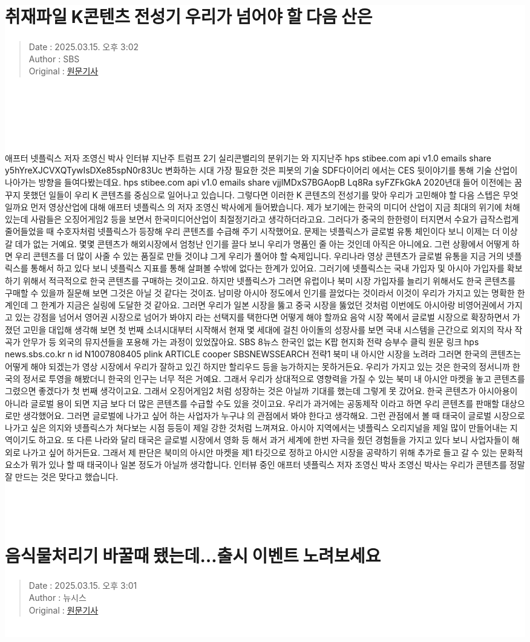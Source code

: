   
# 취재파일 K콘텐츠 전성기 우리가 넘어야 할 다음 산은  
  
> Date : 2025.03.15. 오후 3:02  
> Author : SBS  
> Original : [원문기사](https://n.news.naver.com/mnews/article/055/0001240203?sid=101)  
<br/>  
  
<img alt="" class="_LAZY_LOADING _LAZY_LOADING_INIT_HIDE" src="https://imgnews.pstatic.net/image/055/2025/03/15/0001240203_002_20250315150210713.png?type=w860" id="img1" style="display: none;"></img>  
<br/><br/>  
  
애프터 넷플릭스 저자 조영신 박사 인터뷰 지난주 트럼프 2기 실리콘밸리의 분위기는 와 지지난주 hps stibee.com api v1.0 emails share y5hYreXJCVXQTywIsDXe85spN0r83Uc 변화하는 시대 가장 필요한 것은 피봇의 기술 SDF다이어리 에서는 CES 뒷이야기를 통해 기술 산업이 나아가는 방향을 들여다봤는데요.
hps stibee.com api v1.0 emails share vjjlMDxS7BGAopB Lq8Ra syFZFkGkA 2020년대 들어 이전에는 꿈꾸지 못했던 일들이 우리 K 콘텐츠를 중심으로 일어나고 있습니다.
그렇다면 이러한 K 콘텐츠의 전성기를 맞아 우리가 고민해야 할 다음 스텝은 무엇일까요 먼저 영상산업에 대해 애프터 넷플릭스 의 저자 조영신 박사에게 들어봤습니다.
제가 보기에는 한국의 미디어 산업이 지금 최대의 위기에 처해 있는데 사람들은 오징어게임2 등을 보면서 한국미디어산업이 최절정기라고 생각하더라고요.
그러다가 중국의 한한령이 터지면서 수요가 급작스럽게 줄어들었을 때 수호자처럼 넷플릭스가 등장해 우리 콘텐츠를 수급해 주기 시작했어요.
문제는 넷플릭스가 글로벌 유통 체인이다 보니 이제는 더 이상 갈 데가 없는 거예요.
몇몇 콘텐츠가 해외시장에서 엄청난 인기를 끌다 보니 우리가 명품인 줄 아는 것인데 아직은 아니에요.
그런 상황에서 어떻게 하면 우리 콘텐츠를 더 많이 사줄 수 있는 품질로 만들 것이냐 그게 우리가 풀어야 할 숙제입니다.
우리나라 영상 콘텐츠가 글로벌 유통을 지금 거의 넷플릭스를 통해서 하고 있다 보니 넷플릭스 지표를 통해 살펴볼 수밖에 없다는 한계가 있어요.
그러기에 넷플릭스는 국내 가입자 및 아시아 가입자를 확보하기 위해서 적극적으로 한국 콘텐츠를 구매하는 것이고요.
하지만 넷플릭스가 그러면 유럽이나 북미 시장 가입자를 늘리기 위해서도 한국 콘텐츠를 구매할 수 있을까 질문해 보면 그것은 아닐 것 같다는 것이죠.
남미랑 아시아 정도에서 인기를 끌었다는 것이라서 이것이 우리가 가지고 있는 명확한 한계인데 그 한계가 지금은 실링에 도달한 것 같아요.
그러면 우리가 일본 시장을 뚫고 중국 시장을 뚫었던 것처럼 이번에도 아시아랑 비영어권에서 가지고 있는 강점을 넘어서 영어권 시장으로 넘어가 봐야지 라는 선택지를 택한다면 어떻게 해야 할까요 음악 시장 쪽에서 글로벌 시장으로 확장하면서 가졌던 고민을 대입해 생각해 보면 첫 번째 소녀시대부터 시작해서 현재 몇 세대에 걸친 아이돌의 성장사를 보면 국내 시스템을 근간으로 외지의 작사 작곡가 안무가 등 외국의 뮤지션들을 포용해 가는 과정이 있었잖아요.
SBS 8뉴스 한국인 없는 K팝 현지화 전략 승부수 클릭 원문 링크 hps news.sbs.co.kr n id N1007808405 plink ARTICLE cooper SBSNEWSSEARCH 전략1 북미 내 아시안 시장을 노려라 그러면 한국의 콘텐츠는 어떻게 해야 되겠는가 영상 시장에서 우리가 잘하고 있긴 하지만 할리우드 등을 능가하지는 못하거든요.
우리가 가지고 있는 것은 한국의 정서니까 한국의 정서로 투영을 해봤더니 한국의 인구는 너무 적은 거예요.
그래서 우리가 상대적으로 영향력을 가질 수 있는 북미 내 아시안 마켓을 놓고 콘텐츠를 그렸으면 좋겠다가 첫 번째 생각이고요.
그래서 오징어게임2 처럼 성장하는 것은 아닐까 기대를 했는데 그렇게 못 갔어요.
한국 콘텐츠가 아시아용이 아니라 글로벌 용이 되면 지금 보다 더 많은 콘텐츠를 수급할 수도 있을 것이고요.
우리가 과거에는 공동제작 이라고 하면 우리 콘텐츠를 판매할 대상으로만 생각했어요.
그러면 글로벌에 나가고 싶어 하는 사업자가 누구냐 의 관점에서 봐야 한다고 생각해요.
그런 관점에서 볼 때 태국이 글로벌 시장으로 나가고 싶은 의지와 넷플릭스가 쳐다보는 시점 등등이 제일 강한 것처럼 느껴져요.
아시아 지역에서는 넷플릭스 오리지널을 제일 많이 만들어내는 지역이기도 하고요.
또 다른 나라와 달리 태국은 글로벌 시장에서 영화 등 해서 과거 세계에 한번 자극을 줬던 경험들을 가지고 있다 보니 사업자들이 해외로 나가고 싶어 하거든요.
그래서 제 판단은 북미의 아시안 마켓을 제1 타깃으로 정하고 아시안 시장을 공략하기 위해 추가로 들고 갈 수 있는 문화적 요소가 뭐가 있나 할 때 태국이나 일본 정도가 아닐까 생각합니다.
인터뷰 중인 애프터 넷플릭스 저자 조영신 박사 조영신 박사는 우리가 콘텐츠를 정말 잘 만드는 것은 맞다고 했습니다.  
<br/><br/><br/>  

  
# 음식물처리기 바꿀때 됐는데…출시 이벤트 노려보세요  
  
> Date : 2025.03.15. 오후 3:01  
> Author : 뉴시스  
> Original : [원문기사](https://n.news.naver.com/mnews/article/003/0013121261?sid=101)  
<br/>  
  